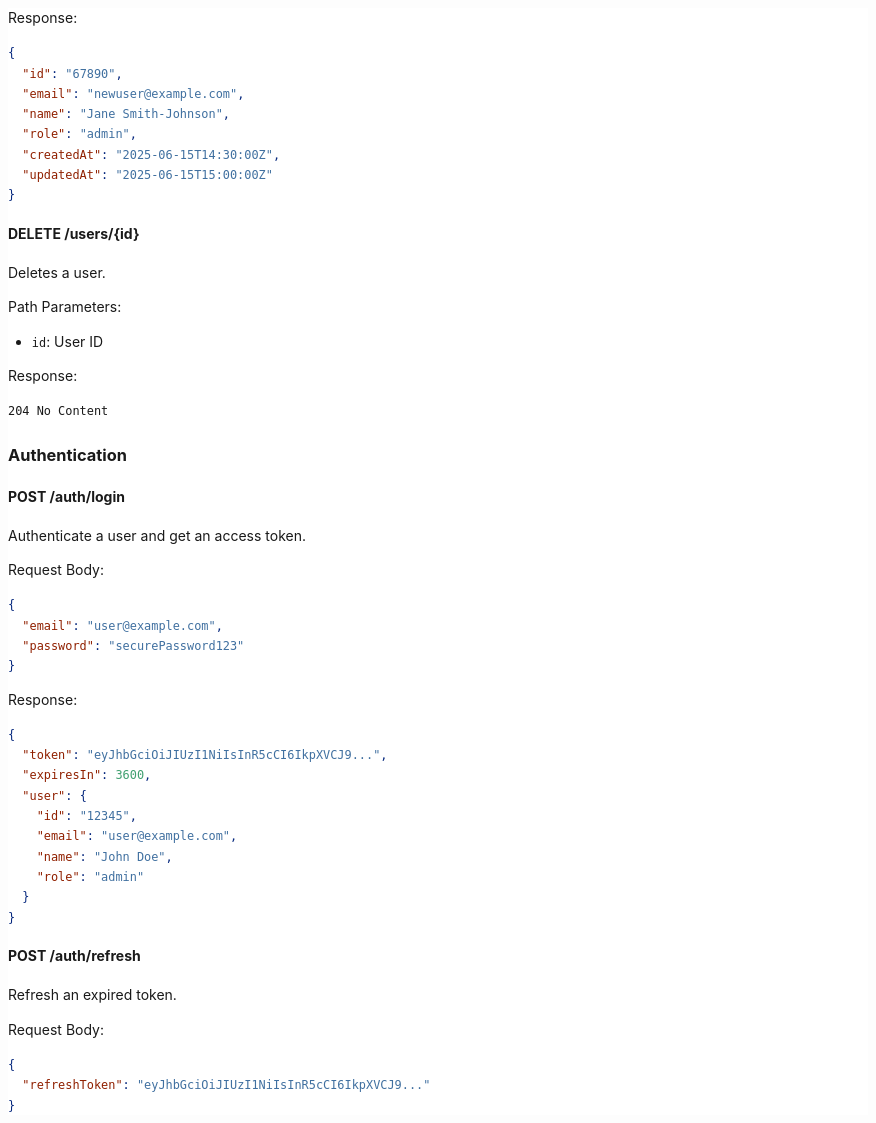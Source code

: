 Response:
```json
{
  "id": "67890",
  "email": "newuser@example.com",
  "name": "Jane Smith-Johnson",
  "role": "admin",
  "createdAt": "2025-06-15T14:30:00Z",
  "updatedAt": "2025-06-15T15:00:00Z"
}
```

#### DELETE /users/{id}
Deletes a user.

Path Parameters:
- `id`: User ID

Response:
```
204 No Content
```

### Authentication

#### POST /auth/login
Authenticate a user and get an access token.

Request Body:
```json
{
  "email": "user@example.com",
  "password": "securePassword123"
}
```

Response:
```json
{
  "token": "eyJhbGciOiJIUzI1NiIsInR5cCI6IkpXVCJ9...",
  "expiresIn": 3600,
  "user": {
    "id": "12345",
    "email": "user@example.com",
    "name": "John Doe",
    "role": "admin"
  }
}
```

#### POST /auth/refresh
Refresh an expired token.

Request Body:
```json
{
  "refreshToken": "eyJhbGciOiJIUzI1NiIsInR5cCI6IkpXVCJ9..."
}
```
